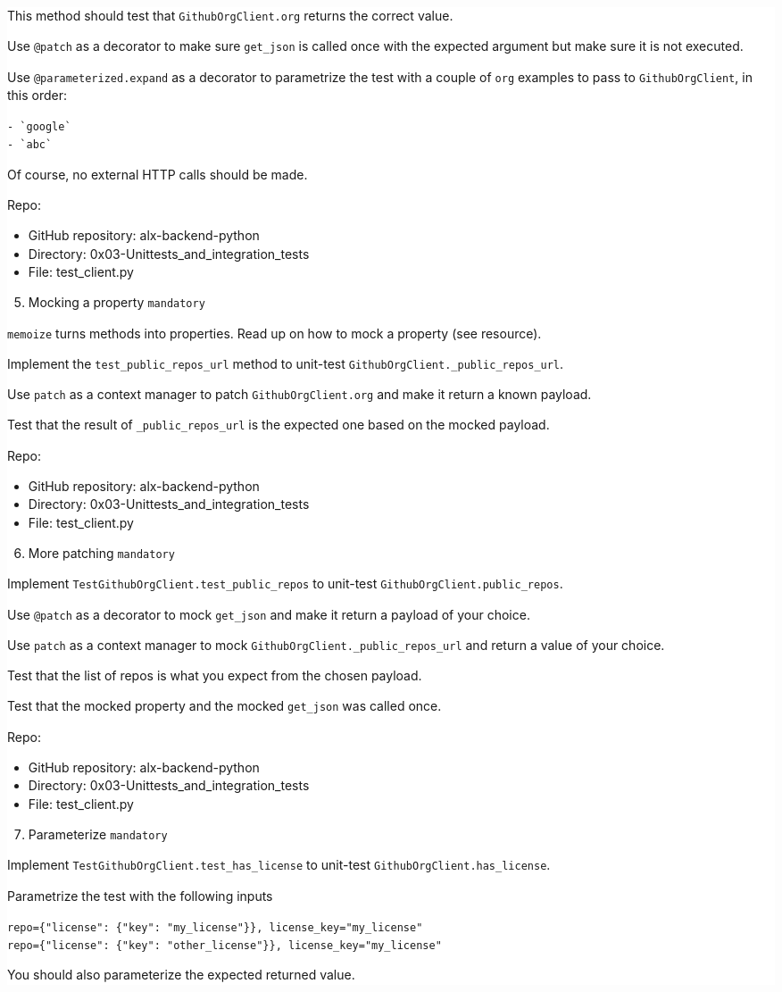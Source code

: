 This method should test that `GithubOrgClient.org` returns the correct value.

Use `@patch` as a decorator to make sure `get_json` is called once with the expected argument but make sure it is not executed.

Use `@parameterized.expand` as a decorator to parametrize the test with a couple of `org` examples to pass to `GithubOrgClient`, in this order:

	- `google`
	- `abc`
Of course, no external HTTP calls should be made.

Repo:

- GitHub repository: alx-backend-python
- Directory: 0x03-Unittests_and_integration_tests
- File: test_client.py
  
5. Mocking a property
`mandatory`

`memoize` turns methods into properties. Read up on how to mock a property (see resource).

Implement the `test_public_repos_url` method to unit-test `GithubOrgClient._public_repos_url`.

Use `patch` as a context manager to patch `GithubOrgClient.org` and make it return a known payload.

Test that the result of `_public_repos_url` is the expected one based on the mocked payload.

Repo:

- GitHub repository: alx-backend-python
- Directory: 0x03-Unittests_and_integration_tests
- File: test_client.py
  
6. More patching
`mandatory`

Implement `TestGithubOrgClient.test_public_repos` to unit-test `GithubOrgClient.public_repos`.

Use `@patch` as a decorator to mock `get_json` and make it return a payload of your choice.

Use `patch` as a context manager to mock `GithubOrgClient._public_repos_url` and return a value of your choice.

Test that the list of repos is what you expect from the chosen payload.

Test that the mocked property and the mocked `get_json` was called once.

Repo:

- GitHub repository: alx-backend-python
- Directory: 0x03-Unittests_and_integration_tests
- File: test_client.py
  
7. Parameterize
`mandatory`

Implement `TestGithubOrgClient.test_has_license` to unit-test `GithubOrgClient.has_license`.

Parametrize the test with the following inputs
```
repo={"license": {"key": "my_license"}}, license_key="my_license"
repo={"license": {"key": "other_license"}}, license_key="my_license"
```
You should also parameterize the expected returned value.
